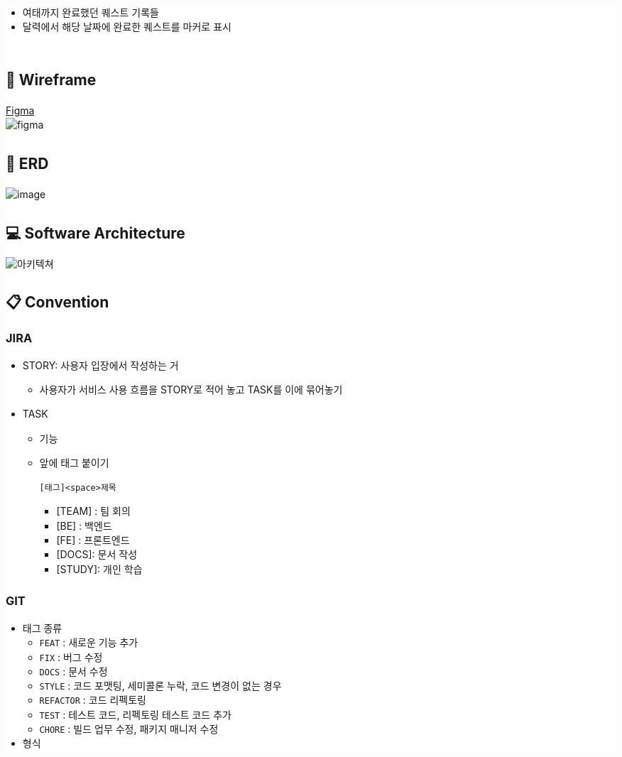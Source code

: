 - 여태까지 완료했던 퀘스트 기록들
- 달력에서 해당 날짜에 완료한 퀘스트를 마커로 표시
  <br/>
  <br/>

## 📱 Wireframe

[Figma](https://www.figma.com/file/aFFFni2Q5Q9Myu0sxVAQme/qhoto?node-id=0%3A1&t=Am2MciN9gJYOk3wV-1)<br>
![figma](/uploads/bd718c2fcf2f641c14cd5ec059fcaa64/image.png)

## 📏 ERD

![image](/uploads/16fa73c35c48fee6576f0eb6c3ab973f/image.png)

## 💻 Software Architecture

![아키텍쳐](/uploads/2b2c320cbe213066acdd5231b96d15b3/아키텍쳐.jpg)

## 📋 Convention

### JIRA

- STORY: 사용자 입장에서 작성하는 거

  - 사용자가 서비스 사용 흐름을 STORY로 적어 놓고 TASK를 이에 묶어놓기

- TASK

  - 기능

  - 앞에 태그 붙이기

    `[태그]<space>제목`

    - [TEAM] : 팀 회의
    - [BE] : 백엔드
    - [FE] : 프론트엔드
    - [DOCS]: 문서 작성
    - [STUDY]: 개인 학습

### GIT

- 태그 종류
  - `FEAT` : 새로운 기능 추가
  - `FIX` : 버그 수정
  - `DOCS` : 문서 수정
  - `STYLE` : 코드 포맷팅, 세미콜론 누락, 코드 변경이 없는 경우
  - `REFACTOR` : 코드 리펙토링
  - `TEST` : 테스트 코드, 리펙토링 테스트 코드 추가
  - `CHORE` : 빌드 업무 수정, 패키지 매니저 수정
- 형식
